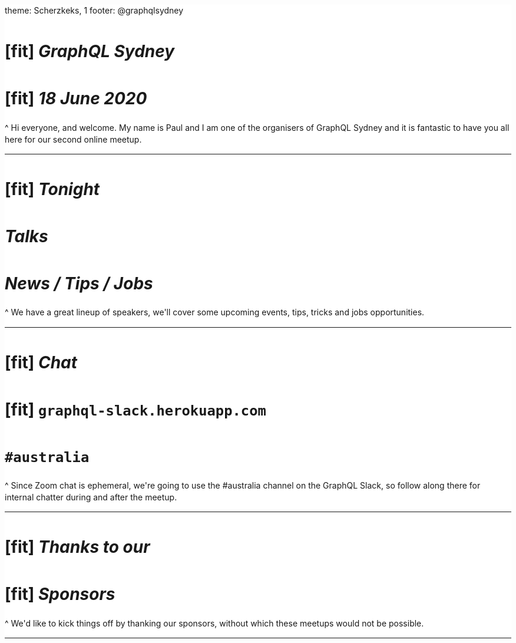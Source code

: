 theme: Scherzkeks, 1
footer: @graphqlsydney

# [fit] **_GraphQL Sydney_**
# [fit] *18 June 2020*

^
Hi everyone, and welcome. My name is Paul and I am one of the organisers of GraphQL Sydney and it is fantastic to have you all here for our second online meetup.

---

# [fit] **_Tonight_**
# *Talks*
# *News / Tips / Jobs*

^
We have a great lineup of speakers, we'll cover some upcoming events, tips, tricks and jobs opportunities.<br />

---

# [fit] **_Chat_**

# [fit] `graphql-slack.herokuapp.com`
# `#australia`

^
Since Zoom chat is ephemeral, we're going to use the #australia channel on the
GraphQL Slack, so follow along there for internal chatter during and after
the meetup.

---

# [fit] *Thanks to our*
# [fit] **_Sponsors_**

^
We'd like to kick things off by thanking our sponsors, without which these meetups would not be possible.

---